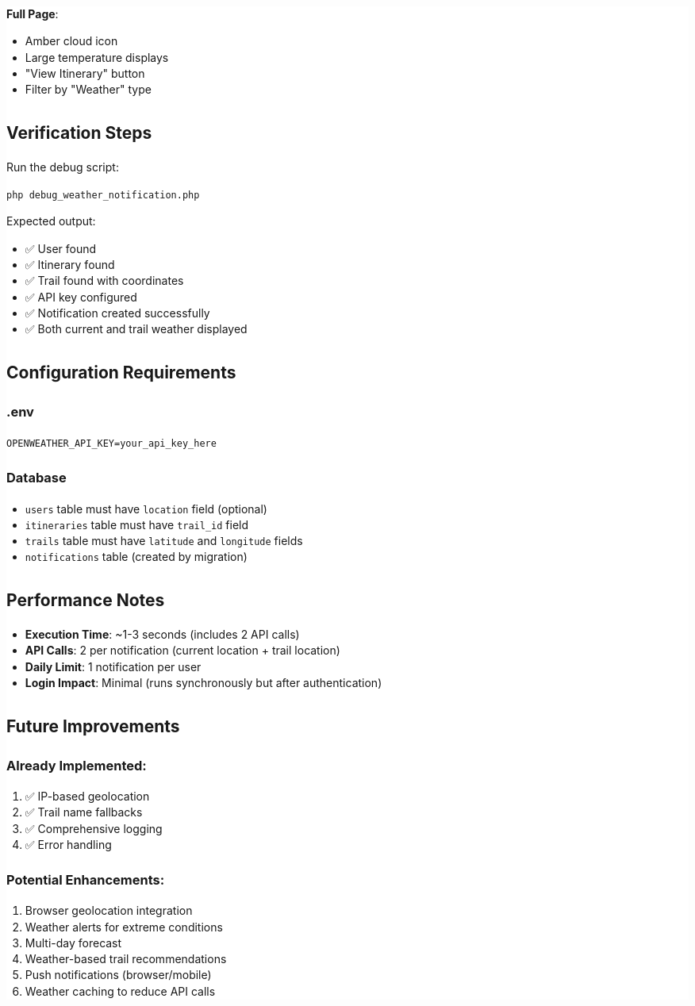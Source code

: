 **Full Page**:
- Amber cloud icon
- Large temperature displays
- "View Itinerary" button
- Filter by "Weather" type

## Verification Steps

Run the debug script:
```bash
php debug_weather_notification.php
```

Expected output:
- ✅ User found
- ✅ Itinerary found
- ✅ Trail found with coordinates
- ✅ API key configured
- ✅ Notification created successfully
- ✅ Both current and trail weather displayed

## Configuration Requirements

### .env
```env
OPENWEATHER_API_KEY=your_api_key_here
```

### Database
- `users` table must have `location` field (optional)
- `itineraries` table must have `trail_id` field
- `trails` table must have `latitude` and `longitude` fields
- `notifications` table (created by migration)

## Performance Notes

- **Execution Time**: ~1-3 seconds (includes 2 API calls)
- **API Calls**: 2 per notification (current location + trail location)
- **Daily Limit**: 1 notification per user
- **Login Impact**: Minimal (runs synchronously but after authentication)

## Future Improvements

### Already Implemented:
1. ✅ IP-based geolocation
2. ✅ Trail name fallbacks
3. ✅ Comprehensive logging
4. ✅ Error handling

### Potential Enhancements:
1. Browser geolocation integration
2. Weather alerts for extreme conditions
3. Multi-day forecast
4. Weather-based trail recommendations
5. Push notifications (browser/mobile)
6. Weather caching to reduce API calls
